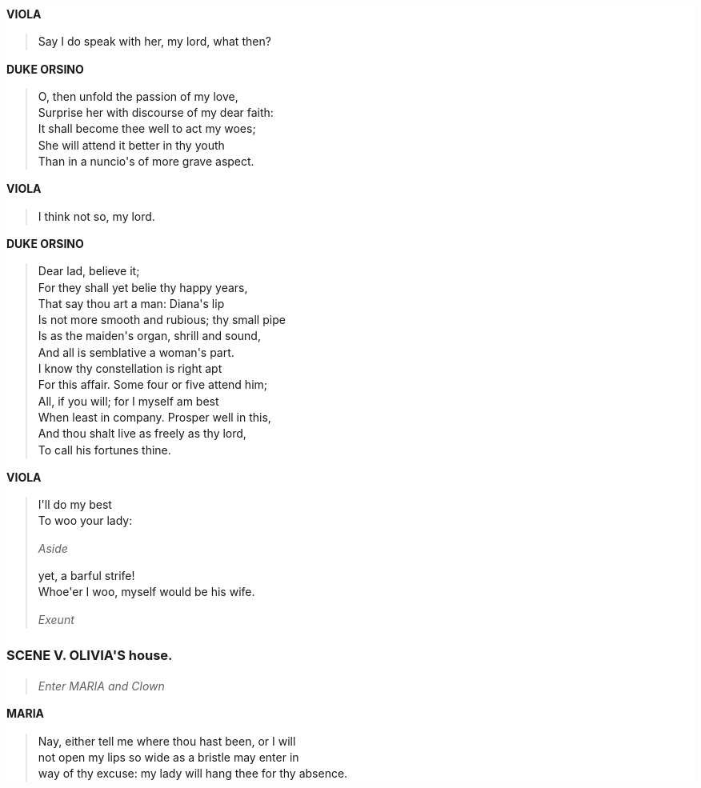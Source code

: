 <a name="speech10"><b>VIOLA</b></a>
<blockquote>
<a name="1.4.23">Say I do speak with her, my lord, what then?</a><br>
</blockquote>

<a name="speech11"><b>DUKE ORSINO</b></a>
<blockquote>
<a name="1.4.24">O, then unfold the passion of my love,</a><br>
<a name="1.4.25">Surprise her with discourse of my dear faith:</a><br>
<a name="1.4.26">It shall become thee well to act my woes;</a><br>
<a name="1.4.27">She will attend it better in thy youth</a><br>
<a name="1.4.28">Than in a nuncio's of more grave aspect.</a><br>
</blockquote>

<a name="speech12"><b>VIOLA</b></a>
<blockquote>
<a name="1.4.29">I think not so, my lord.</a><br>
</blockquote>

<a name="speech13"><b>DUKE ORSINO</b></a>
<blockquote>
<a name="1.4.30">Dear lad, believe it;</a><br>
<a name="1.4.31">For they shall yet belie thy happy years,</a><br>
<a name="1.4.32">That say thou art a man: Diana's lip</a><br>
<a name="1.4.33">Is not more smooth and rubious; thy small pipe</a><br>
<a name="1.4.34">Is as the maiden's organ, shrill and sound,</a><br>
<a name="1.4.35">And all is semblative a woman's part.</a><br>
<a name="1.4.36">I know thy constellation is right apt</a><br>
<a name="1.4.37">For this affair. Some four or five attend him;</a><br>
<a name="1.4.38">All, if you will; for I myself am best</a><br>
<a name="1.4.39">When least in company. Prosper well in this,</a><br>
<a name="1.4.40">And thou shalt live as freely as thy lord,</a><br>
<a name="1.4.41">To call his fortunes thine.</a><br>
</blockquote>

<a name="speech14"><b>VIOLA</b></a>
<blockquote>
<a name="1.4.42">I'll do my best</a><br>
<a name="1.4.43">To woo your lady:</a><br>
<p><i>Aside</i></p>
<a name="1.4.44">yet, a barful strife!</a><br>
<a name="1.4.45">Whoe'er I woo, myself would be his wife.</a><br>
<p><i>Exeunt</i></p>
</blockquote>
<h3>SCENE V. OLIVIA'S house.</h3>
<p></p><blockquote>
<i>Enter MARIA and Clown</i>
</blockquote>

<a name="speech1"><b>MARIA</b></a>
<blockquote>
<a name="1.5.1">Nay, either tell me where thou hast been, or I will</a><br>
<a name="1.5.2">not open my lips so wide as a bristle may enter in</a><br>
<a name="1.5.3">way of thy excuse: my lady will hang thee for thy absence.</a><br>
</blockquote>

